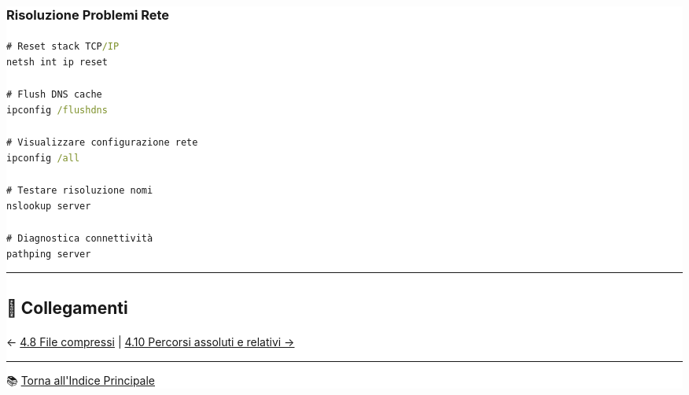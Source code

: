 ### Risoluzione Problemi Rete
```cmd
# Reset stack TCP/IP
netsh int ip reset

# Flush DNS cache
ipconfig /flushdns

# Visualizzare configurazione rete
ipconfig /all

# Testare risoluzione nomi
nslookup server

# Diagnostica connettività
pathping server
```

---

## 🔗 **Collegamenti**

← [4.8 File compressi](4.8%20File%20compressi.md) | [4.10 Percorsi assoluti e relativi →](4.10%20Percorsi%20assoluti%20e%20relativi.md)

---

📚 [Torna all'Indice Principale](../README.md)